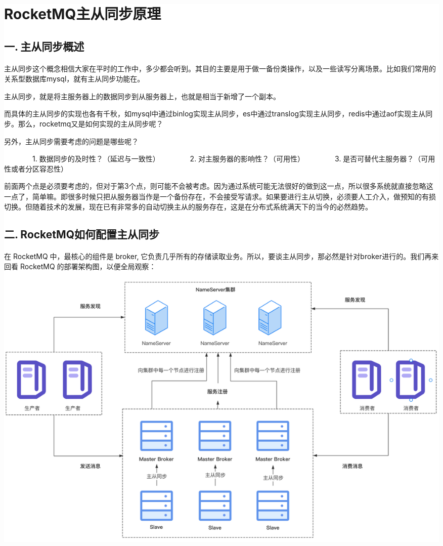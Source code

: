 # 	RocketMQ主从同步原理

## 一. 主从同步概述

主从同步这个概念相信大家在平时的工作中，多少都会听到。其目的主要是用于做一备份类操作，以及一些读写分离场景。比如我们常用的关系型数据库mysql，就有主从同步功能在。

主从同步，就是将主服务器上的数据同步到从服务器上，也就是相当于新增了一个副本。

而具体的主从同步的实现也各有千秋，如mysql中通过binlog实现主从同步，es中通过translog实现主从同步，redis中通过aof实现主从同步。那么，rocketmq又是如何实现的主从同步呢？

另外，主从同步需要考虑的问题是哪些呢？

   　　　　1. 数据同步的及时性？（延迟与一致性）
   　　　　2. 对主服务器的影响性？（可用性）
   　　　　3. 是否可替代主服务器？（可用性或者分区容忍性）

前面两个点是必须要考虑的，但对于第3个点，则可能不会被考虑。因为通过系统可能无法很好的做到这一点，所以很多系统就直接忽略这一点了，简单嘛。即很多时候只把从服务器当作是一个备份存在，不会接受写请求。如果要进行主从切换，必须要人工介入，做预知的有损切换。但随着技术的发展，现在已有非常多的自动切换主从的服务存在，这是在分布式系统满天下的当今的必然趋势。

## 二. RocketMQ如何配置主从同步

在 RocketMQ 中，最核心的组件是 broker, 它负责几乎所有的存储读取业务。所以，要谈主从同步，那必然是针对broker进行的。我们再来回看 RocketMQ 的部署架构图，以便全局观察：

![](../images/59.png)
